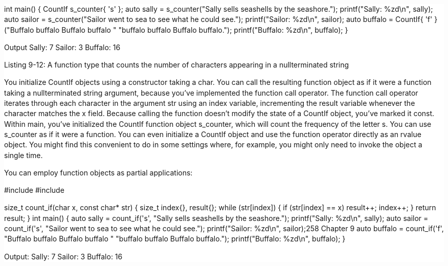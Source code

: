 int main() {
  CountIf s_counter{ 's' };
  auto sally = s_counter("Sally sells seashells by the seashore.");
  printf("Sally: %zd\n", sally);
  auto sailor = s_counter("Sailor went to sea to see what he could see.");
  printf("Sailor: %zd\n", sailor);
  auto buffalo = CountIf{ 'f' }("Buffalo buffalo Buffalo buffalo "
  "buffalo buffalo Buffalo buffalo.");
  printf("Buffalo: %zd\n", buffalo);
}

Output
Sally: 7
Sailor: 3
Buffalo: 16

Listing 9-12: A function type that counts the number of characters appearing in a nullterminated string

You initialize CountIf objects using a constructor taking a char. You can call the resulting function object as if it were a function taking a nullterminated string argument, because you’ve implemented the function call operator. The function call operator iterates through each character in the argument str using an index variable, incrementing the result variable whenever the character matches the x field. Because calling the function doesn’t modify the state of a CountIf object, you’ve marked it const. Within main, you’ve initialized the CountIf function object s_counter, which will count the frequency of the letter s. You can use s_counter as if it were a function. You can even initialize a CountIf object and use the function operator directly as an rvalue object. You might find this convenient to do in some settings where, for example, you might only need to invoke the object a single time.

You can employ function objects as partial applications:

#include <cstdio>
#include <cstdint>

size_t count_if(char x, const char* str) {
  size_t index{}, result{};
  while (str[index]) {
    if (str[index] == x) result++;
    index++;
  }
  return result;
}
int main() {
  auto sally = count_if('s', "Sally sells seashells by the seashore.");
  printf("Sally: %zd\n", sally);
  auto sailor = count_if('s', "Sailor went to sea to see what he could see.");
  printf("Sailor: %zd\n", sailor);258 Chapter 9
  auto buffalo = count_if('f', "Buffalo buffalo Buffalo buffalo "
  "buffalo buffalo Buffalo buffalo.");
  printf("Buffalo: %zd\n", buffalo);
}

Output:
Sally: 7
Sailor: 3
Buffalo: 16
